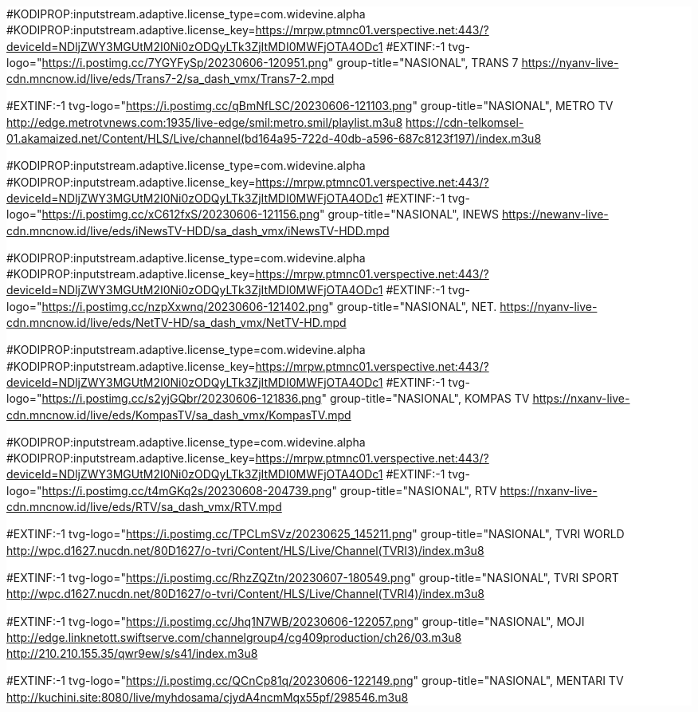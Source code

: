 #KODIPROP:inputstream.adaptive.license_type=com.widevine.alpha
#KODIPROP:inputstream.adaptive.license_key=https://mrpw.ptmnc01.verspective.net:443/?deviceId=NDljZWY3MGUtM2I0Ni0zODQyLTk3ZjItMDI0MWFjOTA4ODc1
#EXTINF:-1 tvg-logo="https://i.postimg.cc/7YGYFySp/20230606-120951.png" group-title="NASIONAL", TRANS 7
https://nyanv-live-cdn.mncnow.id/live/eds/Trans7-2/sa_dash_vmx/Trans7-2.mpd

#EXTINF:-1 tvg-logo="https://i.postimg.cc/qBmNfLSC/20230606-121103.png" group-title="NASIONAL", METRO TV
http://edge.metrotvnews.com:1935/live-edge/smil:metro.smil/playlist.m3u8
https://cdn-telkomsel-01.akamaized.net/Content/HLS/Live/channel(bd164a95-722d-40db-a596-687c8123f197)/index.m3u8

#KODIPROP:inputstream.adaptive.license_type=com.widevine.alpha
#KODIPROP:inputstream.adaptive.license_key=https://mrpw.ptmnc01.verspective.net:443/?deviceId=NDljZWY3MGUtM2I0Ni0zODQyLTk3ZjItMDI0MWFjOTA4ODc1
#EXTINF:-1 tvg-logo="https://i.postimg.cc/xC612fxS/20230606-121156.png" group-title="NASIONAL", INEWS
https://newanv-live-cdn.mncnow.id/live/eds/iNewsTV-HDD/sa_dash_vmx/iNewsTV-HDD.mpd

#KODIPROP:inputstream.adaptive.license_type=com.widevine.alpha
#KODIPROP:inputstream.adaptive.license_key=https://mrpw.ptmnc01.verspective.net:443/?deviceId=NDljZWY3MGUtM2I0Ni0zODQyLTk3ZjItMDI0MWFjOTA4ODc1
#EXTINF:-1 tvg-logo="https://i.postimg.cc/nzpXxwnq/20230606-121402.png" group-title="NASIONAL", NET.
https://nyanv-live-cdn.mncnow.id/live/eds/NetTV-HD/sa_dash_vmx/NetTV-HD.mpd

#KODIPROP:inputstream.adaptive.license_type=com.widevine.alpha
#KODIPROP:inputstream.adaptive.license_key=https://mrpw.ptmnc01.verspective.net:443/?deviceId=NDljZWY3MGUtM2I0Ni0zODQyLTk3ZjItMDI0MWFjOTA4ODc1
#EXTINF:-1 tvg-logo="https://i.postimg.cc/s2yjGQbr/20230606-121836.png" group-title="NASIONAL", KOMPAS TV
https://nxanv-live-cdn.mncnow.id/live/eds/KompasTV/sa_dash_vmx/KompasTV.mpd

#KODIPROP:inputstream.adaptive.license_type=com.widevine.alpha
#KODIPROP:inputstream.adaptive.license_key=https://mrpw.ptmnc01.verspective.net:443/?deviceId=NDljZWY3MGUtM2I0Ni0zODQyLTk3ZjItMDI0MWFjOTA4ODc1
#EXTINF:-1 tvg-logo="https://i.postimg.cc/t4mGKq2s/20230608-204739.png" group-title="NASIONAL", RTV
https://nxanv-live-cdn.mncnow.id/live/eds/RTV/sa_dash_vmx/RTV.mpd

#EXTINF:-1 tvg-logo="https://i.postimg.cc/TPCLmSVz/20230625_145211.png" group-title="NASIONAL", TVRI WORLD
http://wpc.d1627.nucdn.net/80D1627/o-tvri/Content/HLS/Live/Channel(TVRI3)/index.m3u8

#EXTINF:-1 tvg-logo="https://i.postimg.cc/RhzZQZtn/20230607-180549.png" group-title="NASIONAL", TVRI SPORT
http://wpc.d1627.nucdn.net/80D1627/o-tvri/Content/HLS/Live/Channel(TVRI4)/index.m3u8

#EXTINF:-1 tvg-logo="https://i.postimg.cc/Jhq1N7WB/20230606-122057.png" group-title="NASIONAL", MOJI
http://edge.linknetott.swiftserve.com/channelgroup4/cg409production/ch26/03.m3u8
http://210.210.155.35/qwr9ew/s/s41/index.m3u8

#EXTINF:-1 tvg-logo="https://i.postimg.cc/QCnCp81q/20230606-122149.png" group-title="NASIONAL", MENTARI TV
http://kuchini.site:8080/live/myhdosama/cjydA4ncmMqx55pf/298546.m3u8
